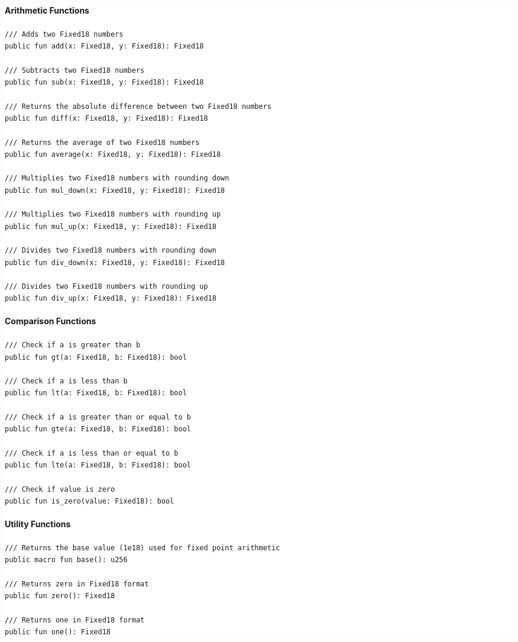 #### Arithmetic Functions

```move
/// Adds two Fixed18 numbers
public fun add(x: Fixed18, y: Fixed18): Fixed18

/// Subtracts two Fixed18 numbers
public fun sub(x: Fixed18, y: Fixed18): Fixed18

/// Returns the absolute difference between two Fixed18 numbers
public fun diff(x: Fixed18, y: Fixed18): Fixed18

/// Returns the average of two Fixed18 numbers
public fun average(x: Fixed18, y: Fixed18): Fixed18

/// Multiplies two Fixed18 numbers with rounding down
public fun mul_down(x: Fixed18, y: Fixed18): Fixed18

/// Multiplies two Fixed18 numbers with rounding up
public fun mul_up(x: Fixed18, y: Fixed18): Fixed18

/// Divides two Fixed18 numbers with rounding down
public fun div_down(x: Fixed18, y: Fixed18): Fixed18

/// Divides two Fixed18 numbers with rounding up
public fun div_up(x: Fixed18, y: Fixed18): Fixed18
```

#### Comparison Functions

```move
/// Check if a is greater than b
public fun gt(a: Fixed18, b: Fixed18): bool

/// Check if a is less than b
public fun lt(a: Fixed18, b: Fixed18): bool

/// Check if a is greater than or equal to b
public fun gte(a: Fixed18, b: Fixed18): bool

/// Check if a is less than or equal to b
public fun lte(a: Fixed18, b: Fixed18): bool

/// Check if value is zero
public fun is_zero(value: Fixed18): bool
```

#### Utility Functions

```move
/// Returns the base value (1e18) used for fixed point arithmetic
public macro fun base(): u256

/// Returns zero in Fixed18 format
public fun zero(): Fixed18

/// Returns one in Fixed18 format
public fun one(): Fixed18
```
